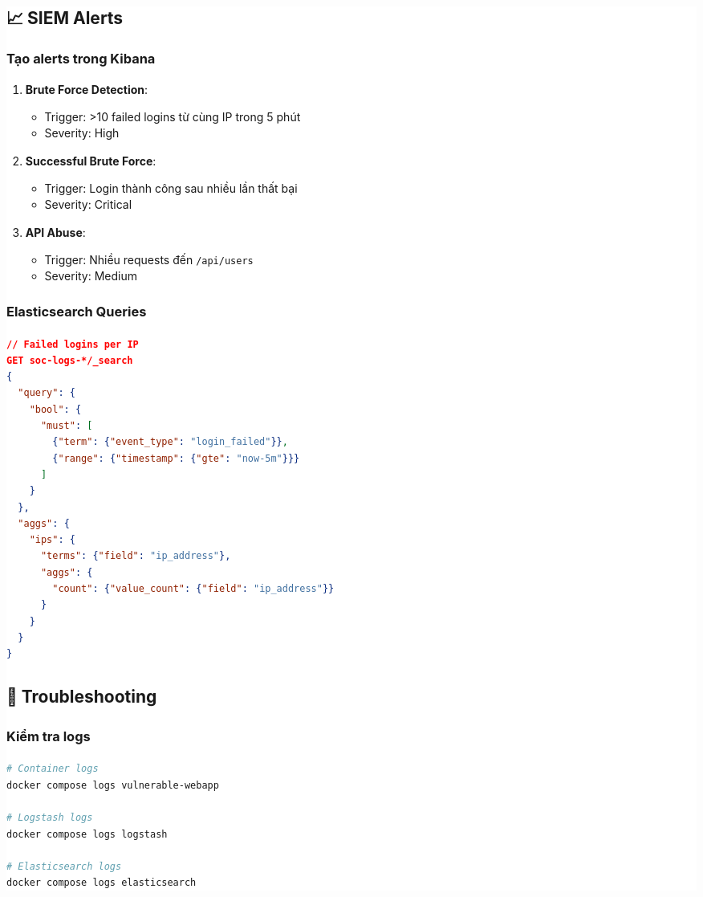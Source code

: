 ## 📈 SIEM Alerts

### Tạo alerts trong Kibana
1. **Brute Force Detection**:
   - Trigger: >10 failed logins từ cùng IP trong 5 phút
   - Severity: High

2. **Successful Brute Force**:
   - Trigger: Login thành công sau nhiều lần thất bại
   - Severity: Critical

3. **API Abuse**:
   - Trigger: Nhiều requests đến `/api/users`
   - Severity: Medium

### Elasticsearch Queries
```json
// Failed logins per IP
GET soc-logs-*/_search
{
  "query": {
    "bool": {
      "must": [
        {"term": {"event_type": "login_failed"}},
        {"range": {"timestamp": {"gte": "now-5m"}}}
      ]
    }
  },
  "aggs": {
    "ips": {
      "terms": {"field": "ip_address"},
      "aggs": {
        "count": {"value_count": {"field": "ip_address"}}
      }
    }
  }
}
```

## 🔧 Troubleshooting

### Kiểm tra logs
```bash
# Container logs
docker compose logs vulnerable-webapp

# Logstash logs
docker compose logs logstash

# Elasticsearch logs
docker compose logs elasticsearch
```
